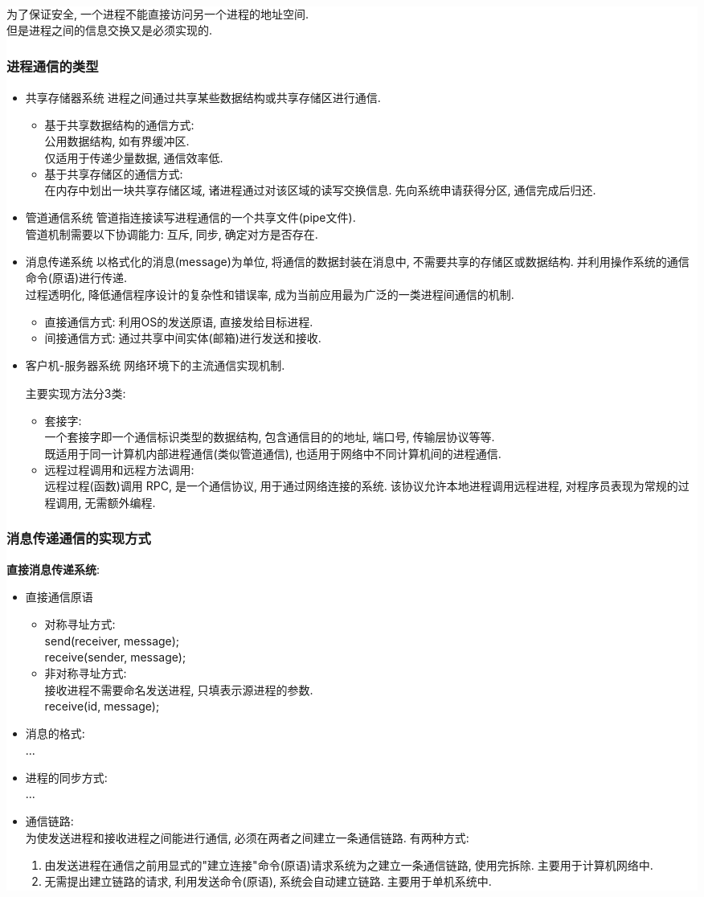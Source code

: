 为了保证安全, 一个进程不能直接访问另一个进程的地址空间.  
但是进程之间的信息交换又是必须实现的. 

### 进程通信的类型

- 共享存储器系统
    进程之间通过共享某些数据结构或共享存储区进行通信.  

    - 基于共享数据结构的通信方式:  
        公用数据结构, 如有界缓冲区.  
        仅适用于传递少量数据, 通信效率低.  
    - 基于共享存储区的通信方式:  
        在内存中划出一块共享存储区域, 诸进程通过对该区域的读写交换信息. 先向系统申请获得分区, 通信完成后归还.  

- 管道通信系统
    管道指连接读写进程通信的一个共享文件(pipe文件).  
    管道机制需要以下协调能力: 互斥, 同步, 确定对方是否存在.  

- 消息传递系统
    以格式化的消息(message)为单位, 将通信的数据封装在消息中, 不需要共享的存储区或数据结构. 并利用操作系统的通信命令(原语)进行传递.  
    过程透明化, 降低通信程序设计的复杂性和错误率, 成为当前应用最为广泛的一类进程间通信的机制.  

    - 直接通信方式: 利用OS的发送原语, 直接发给目标进程.  
    - 间接通信方式: 通过共享中间实体(邮箱)进行发送和接收.  

- 客户机-服务器系统
    网络环境下的主流通信实现机制.  

    主要实现方法分3类:  
    - 套接字:  
        一个套接字即一个通信标识类型的数据结构, 包含通信目的的地址, 端口号, 传输层协议等等.  
        既适用于同一计算机内部进程通信(类似管道通信), 也适用于网络中不同计算机间的进程通信.  
    - 远程过程调用和远程方法调用:  
        远程过程(函数)调用 RPC, 是一个通信协议, 用于通过网络连接的系统. 该协议允许本地进程调用远程进程, 对程序员表现为常规的过程调用, 无需额外编程.  


### 消息传递通信的实现方式

**直接消息传递系统**:  

- 直接通信原语  
    - 对称寻址方式:  
        send(receiver, message);  
        receive(sender, message);  
    - 非对称寻址方式:  
        接收进程不需要命名发送进程, 只填表示源进程的参数.  
        receive(id, message);  

- 消息的格式:  
    ...

- 进程的同步方式:  
    ...

- 通信链路:  
    为使发送进程和接收进程之间能进行通信, 必须在两者之间建立一条通信链路. 有两种方式:  
    1. 由发送进程在通信之前用显式的"建立连接"命令(原语)请求系统为之建立一条通信链路, 使用完拆除. 主要用于计算机网络中.  
    2. 无需提出建立链路的请求, 利用发送命令(原语), 系统会自动建立链路. 主要用于单机系统中.  
